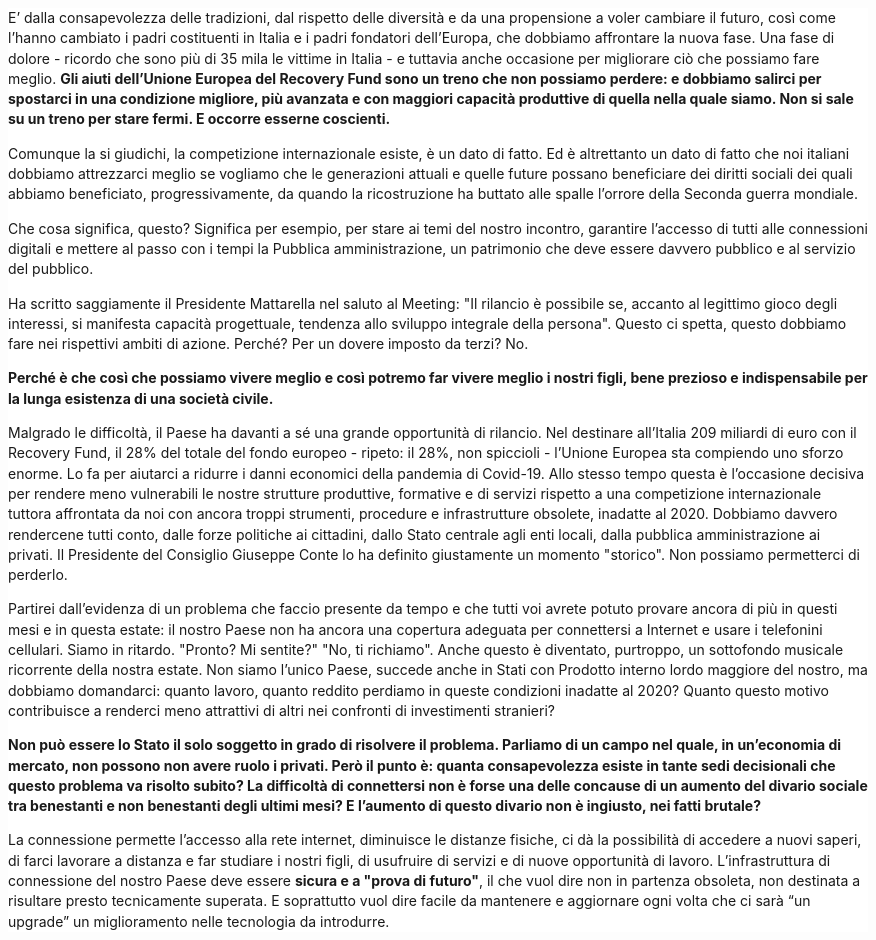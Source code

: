 E’ dalla consapevolezza delle tradizioni, dal rispetto delle diversità e da una propensione a voler  cambiare il futuro, così come l’hanno cambiato i padri costituenti in Italia e i padri fondatori dell’Europa, che dobbiamo affrontare la nuova fase. Una fase di dolore - ricordo che sono più di 35 mila le vittime in Italia - e tuttavia anche occasione per migliorare ciò che possiamo fare meglio. **Gli aiuti dell’Unione Europea del Recovery Fund sono un treno che non possiamo perdere: e dobbiamo salirci per spostarci in una condizione migliore, più avanzata e con maggiori capacità produttive di quella nella quale siamo. Non si sale su un treno per stare fermi. E occorre esserne coscienti.**  

Comunque la si giudichi, la competizione internazionale esiste, è un dato di fatto. Ed è altrettanto un dato di fatto che noi italiani dobbiamo attrezzarci meglio se vogliamo che le generazioni attuali e quelle future possano beneficiare dei diritti sociali dei quali abbiamo beneficiato, progressivamente, da quando la ricostruzione ha buttato alle spalle l’orrore della Seconda guerra mondiale.  

Che cosa significa, questo? Significa per esempio, per stare ai temi del nostro incontro, garantire l’accesso di tutti alle connessioni digitali e mettere al passo con i tempi la Pubblica amministrazione, un patrimonio che deve essere davvero pubblico e al servizio del pubblico.  

Ha scritto saggiamente il Presidente Mattarella nel saluto al Meeting: "Il rilancio è possibile se, accanto al legittimo gioco degli interessi, si manifesta capacità progettuale, tendenza allo sviluppo integrale della persona". Questo ci spetta, questo dobbiamo fare nei rispettivi ambiti di azione. Perché? Per un dovere imposto da terzi? No.  

**Perché è che così che possiamo vivere meglio e così potremo far vivere meglio i nostri figli, bene prezioso e indispensabile per la lunga esistenza di una società civile.**  

Malgrado le difficoltà, il Paese ha davanti a sé una grande opportunità di rilancio. Nel destinare all’Italia 209 miliardi di euro con il Recovery Fund, il 28% del totale del fondo europeo - ripeto: il 28%, non spiccioli - l’Unione Europea sta compiendo uno sforzo enorme. Lo fa per aiutarci a ridurre i danni economici della pandemia di Covid-19. Allo stesso tempo questa è l’occasione decisiva per rendere meno vulnerabili le nostre strutture produttive, formative e di servizi rispetto a una competizione internazionale tuttora affrontata da noi con ancora troppi strumenti, procedure e infrastrutture obsolete, inadatte al 2020. Dobbiamo davvero rendercene tutti conto, dalle forze politiche ai cittadini, dallo Stato centrale agli enti locali, dalla pubblica amministrazione ai privati. Il Presidente del Consiglio Giuseppe Conte lo ha definito giustamente un momento "storico". Non possiamo permetterci di perderlo.  
 
Partirei dall’evidenza di un problema che faccio presente da tempo e che tutti voi avrete potuto provare ancora di più in questi mesi e in questa estate: il nostro Paese non ha ancora una copertura adeguata per connettersi a Internet e usare i telefonini cellulari. Siamo in ritardo. "Pronto? Mi sentite?" "No, ti richiamo". Anche questo è diventato, purtroppo, un sottofondo musicale ricorrente della nostra estate. Non siamo l’unico Paese, succede anche in Stati con Prodotto interno lordo maggiore del nostro, ma dobbiamo domandarci: quanto lavoro, quanto reddito perdiamo in queste condizioni inadatte al 2020? Quanto  questo motivo contribuisce a renderci meno attrattivi di altri nei confronti di investimenti stranieri?  

**Non può essere lo Stato il solo soggetto in grado di risolvere il problema. Parliamo di un campo nel quale, in un’economia di mercato, non possono non avere ruolo i privati. Però il punto è: quanta consapevolezza esiste in tante sedi decisionali che questo problema va risolto subito? La difficoltà di connettersi non è forse una delle concause di un aumento del divario sociale tra benestanti e non benestanti degli ultimi mesi? E l’aumento di questo divario non è ingiusto, nei fatti brutale?**  

La connessione permette l’accesso alla rete internet,  diminuisce le distanze fisiche, ci dà la possibilità di accedere a nuovi saperi,  di  farci  lavorare a distanza  e far   studiare i nostri figli, di usufruire di servizi e di nuove opportunità di lavoro. L’infrastruttura di  connessione del nostro Paese deve essere **sicura e a "prova di futuro"**, il che vuol dire non in partenza obsoleta, non destinata a risultare presto tecnicamente superata. E soprattutto vuol dire facile da mantenere e aggiornare ogni volta che ci sarà “un upgrade” un miglioramento nelle tecnologia da introdurre.  
